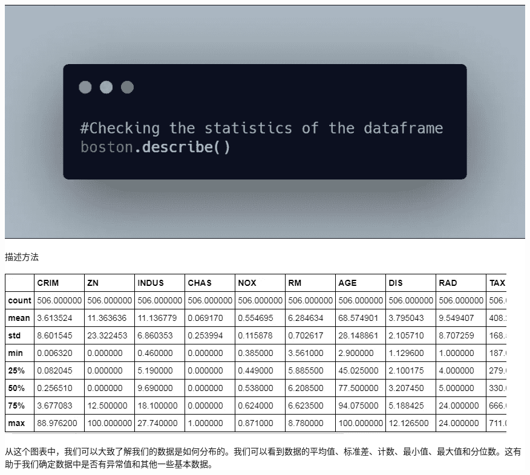 ![](img/0982a641882a41c57380e825c61479fb.png)

描述方法

![](img/6d9877c4b7deef01e4b3b9cb2bfb19a8.png)

从这个图表中，我们可以大致了解我们的数据是如何分布的。我们可以看到数据的平均值、标准差、计数、最小值、最大值和分位数。这有助于我们确定数据中是否有异常值和其他一些基本数据。
